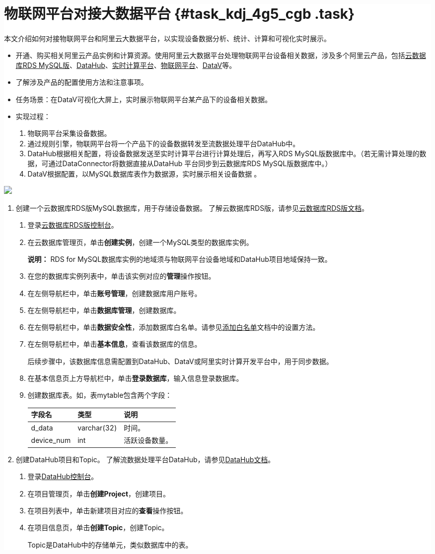 # 物联网平台对接大数据平台 {#task_kdj_4g5_cgb .task}

本文介绍如何对接物联网平台和阿里云大数据平台，以实现设备数据分析、统计、计算和可视化实时展示。

-   开通、购买相关阿里云产品实例和计算资源。使用阿里云大数据平台处理物联网平台设备相关数据，涉及多个阿里云产品，包括[云数据库RDS MySQL版](https://www.aliyun.com/product/rds/mysql)、[DataHub](https://datahub.console.aliyun.com/datahub)、[实时计算平台](https://data.aliyun.com/product/sc)、[物联网平台](https://iot.aliyun.com/products/linkKits)、[DataV](https://data.aliyun.com/visual/datav)等。
-   了解涉及产品的配置使用方法和注意事项。

-   任务场景：在DataV可视化大屏上，实时展示物联网平台某产品下的设备相关数据。
-   实现过程：
    1.  物联网平台采集设备数据。
    2.  通过规则引擎，物联网平台将一个产品下的设备数据转发至流数据处理平台DataHub中。
    3.  DataHub根据相关配置，将设备数据发送至实时计算平台进行计算处理后，再写入RDS MySQL版数据库中。（若无需计算处理的数据，可通过DataConnector将数据直接从DataHub 平台同步到云数据库RDS MySQL版数据库中。）
    4.  DataV根据配置，以MySQL数据库表作为数据源，实时展示相关设备数据 。

![](http://static-aliyun-doc.oss-cn-hangzhou.aliyuncs.com/assets/img/7641/15629176034212_zh-CN.png)

1.  创建一个云数据库RDS版MySQL数据库，用于存储设备数据。 了解云数据库RDS版，请参见[云数据库RDS版文档](https://help.aliyun.com/product/26090.html)。
    1.  登录[云数据库RDS版控制台](https://rdsnext.console.aliyun.com/?spm=a2c4g.11186623.2.8.32427f97OruT1N)。
    2.  在云数据库管理页，单击**创建实例**，创建一个MySQL类型的数据库实例。 

        **说明：** RDS for MySQL数据库实例的地域须与物联网平台设备地域和DataHub项目地域保持一致。

    3.  在您的数据库实例列表中，单击该实例对应的**管理**操作按钮。 
    4.  在左侧导航栏中，单击**账号管理**，创建数据库用户账号。
    5.  在左侧导航栏中，单击**数据库管理**，创建数据库。
    6.  在左侧导航栏中，单击**数据安全性**，添加数据库白名单。请参见[添加白名单](https://help.aliyun.com/document_detail/72977.html)文档中的设置方法。
    7.  在左侧导航栏中，单击**基本信息**，查看该数据库的信息。 

        后续步骤中，该数据库信息需配置到DataHub、DataV或阿里实时计算开发平台中，用于同步数据。

    8.  在基本信息页上方导航栏中，单击**登录数据库**，输入信息登录数据库。
    9.  创建数据库表。如，表mytable包含两个字段： 

        |字段名|类型|说明|
        |:--|:-|:-|
        |d\_data|varchar\(32\)|时间。|
        |device\_num|int|活跃设备数量。|

2.  创建DataHub项目和Topic。 了解流数据处理平台DataHub，请参见[DataHub文档](https://help.aliyun.com/document_detail/47439.html)。
    1.  登录[DataHub控制台](https://datahub.console.aliyun.com/?spm=a2c4g.11186623.2.10.60ec1cc3Y5xVUy)。
    2.  在项目管理页，单击**创建Project**，创建项目。
    3.  在项目列表中，单击新建项目对应的**查看**操作按钮。
    4.  在项目信息页，单击**创建Topic**，创建Topic。 

        Topic是DataHub中的存储单元，类似数据库中的表。
